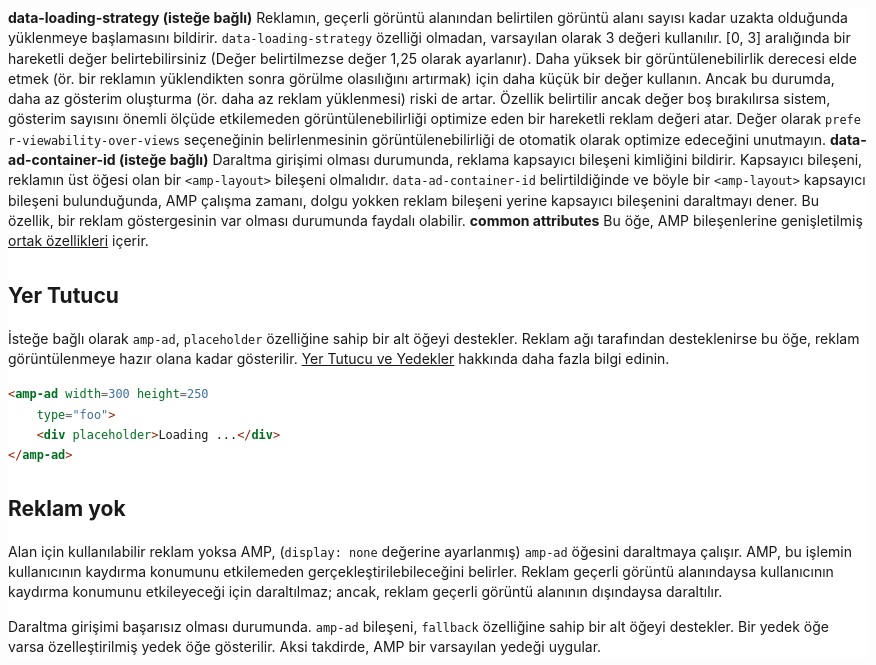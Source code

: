   </tr>
  <tr>
    <td width="40%"><strong>data-loading-strategy (isteğe bağlı)</strong></td>
    <td>Reklamın, geçerli görüntü alanından belirtilen görüntü alanı sayısı kadar uzakta olduğunda yüklenmeye başlamasını bildirir. <code>data-loading-strategy</code> özelliği olmadan, varsayılan olarak 3 değeri kullanılır. [0, 3] aralığında bir hareketli değer belirtebilirsiniz (Değer belirtilmezse değer 1,25 olarak ayarlanır). Daha yüksek bir görüntülenebilirlik derecesi elde etmek (ör. bir reklamın yüklendikten sonra görülme olasılığını artırmak) için daha küçük bir değer kullanın. Ancak bu durumda, daha az gösterim oluşturma (ör. daha az reklam yüklenmesi) riski de artar. Özellik belirtilir ancak değer boş bırakılırsa sistem, gösterim sayısını önemli ölçüde etkilemeden görüntülenebilirliği optimize eden bir hareketli reklam değeri atar. Değer olarak <code>prefer-viewability-over-views</code> seçeneğinin belirlenmesinin görüntülenebilirliği de otomatik olarak optimize edeceğini unutmayın.</td>
  </tr>
  <tr>
    <td width="40%"><strong>data-ad-container-id (isteğe bağlı)</strong></td>
    <td>Daraltma girişimi olması durumunda, reklama kapsayıcı bileşeni kimliğini bildirir. Kapsayıcı bileşeni, reklamın üst öğesi olan bir <code>&lt;amp-layout&gt;</code> bileşeni olmalıdır. <code>data-ad-container-id</code> belirtildiğinde ve böyle bir <code>&lt;amp-layout&gt;</code> kapsayıcı bileşeni bulunduğunda, AMP çalışma zamanı, dolgu yokken reklam bileşeni yerine kapsayıcı bileşenini daraltmayı dener. Bu özellik, bir reklam göstergesinin var olması durumunda faydalı olabilir.
    </td>
  </tr>
  <tr>
    <td width="40%"><strong>common attributes</strong></td>
    <td>Bu öğe, AMP bileşenlerine genişletilmiş <a href="https://www.ampproject.org/docs/reference/common_attributes">ortak özellikleri</a> içerir.</td>
  </tr>
</table>

## Yer Tutucu

İsteğe bağlı olarak `amp-ad`, `placeholder` özelliğine sahip bir alt öğeyi destekler. Reklam ağı tarafından desteklenirse bu öğe, reklam görüntülenmeye hazır olana kadar gösterilir. [Yer Tutucu ve Yedekler](https://www.ampproject.org/docs/guides/responsive/placeholders) hakkında daha fazla bilgi edinin.

```html
<amp-ad width=300 height=250
    type="foo">
    <div placeholder>Loading ...</div>
</amp-ad>
```

## Reklam yok

Alan için kullanılabilir reklam yoksa AMP, (`display: none` değerine ayarlanmış) `amp-ad` öğesini daraltmaya çalışır. AMP, bu işlemin kullanıcının kaydırma konumunu etkilemeden gerçekleştirilebileceğini belirler. Reklam geçerli görüntü alanındaysa kullanıcının kaydırma konumunu etkileyeceği için daraltılmaz; ancak, reklam geçerli görüntü alanının dışındaysa daraltılır.

Daraltma girişimi başarısız olması durumunda. `amp-ad` bileşeni, `fallback` özelliğine sahip bir alt öğeyi destekler. Bir yedek öğe varsa özelleştirilmiş yedek öğe gösterilir. Aksi takdirde, AMP bir varsayılan yedeği uygular.
